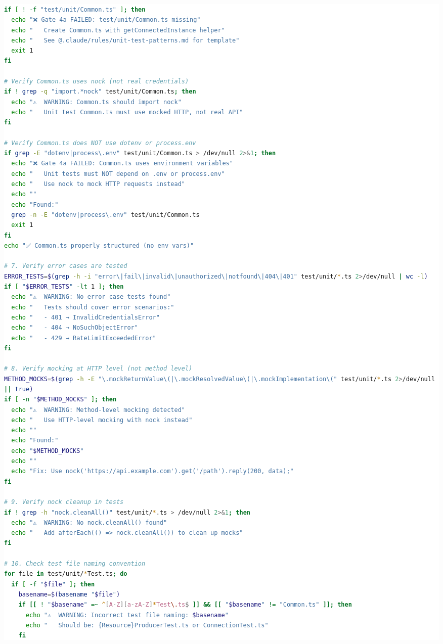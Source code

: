 ```bash
if [ ! -f "test/unit/Common.ts" ]; then
  echo "❌ Gate 4a FAILED: test/unit/Common.ts missing"
  echo "   Create Common.ts with getConnectedInstance helper"
  echo "   See @.claude/rules/unit-test-patterns.md for template"
  exit 1
fi

# Verify Common.ts uses nock (not real credentials)
if ! grep -q "import.*nock" test/unit/Common.ts; then
  echo "⚠️  WARNING: Common.ts should import nock"
  echo "   Unit test Common.ts must use mocked HTTP, not real API"
fi

# Verify Common.ts does NOT use dotenv or process.env
if grep -E "dotenv|process\.env" test/unit/Common.ts > /dev/null 2>&1; then
  echo "❌ Gate 4a FAILED: Common.ts uses environment variables"
  echo "   Unit tests must NOT depend on .env or process.env"
  echo "   Use nock to mock HTTP requests instead"
  echo ""
  echo "Found:"
  grep -n -E "dotenv|process\.env" test/unit/Common.ts
  exit 1
fi
echo "✅ Common.ts properly structured (no env vars)"

# 7. Verify error cases are tested
ERROR_TESTS=$(grep -h -i "error\|fail\|invalid\|unauthorized\|notfound\|404\|401" test/unit/*.ts 2>/dev/null | wc -l)
if [ "$ERROR_TESTS" -lt 1 ]; then
  echo "⚠️  WARNING: No error case tests found"
  echo "   Tests should cover error scenarios:"
  echo "   - 401 → InvalidCredentialsError"
  echo "   - 404 → NoSuchObjectError"
  echo "   - 429 → RateLimitExceededError"
fi

# 8. Verify mocking at HTTP level (not method level)
METHOD_MOCKS=$(grep -h -E "\.mockReturnValue\(|\.mockResolvedValue\(|\.mockImplementation\(" test/unit/*.ts 2>/dev/null || true)
if [ -n "$METHOD_MOCKS" ]; then
  echo "⚠️  WARNING: Method-level mocking detected"
  echo "   Use HTTP-level mocking with nock instead"
  echo ""
  echo "Found:"
  echo "$METHOD_MOCKS"
  echo ""
  echo "Fix: Use nock('https://api.example.com').get('/path').reply(200, data);"
fi

# 9. Verify nock cleanup in tests
if ! grep -h "nock.cleanAll()" test/unit/*.ts > /dev/null 2>&1; then
  echo "⚠️  WARNING: No nock.cleanAll() found"
  echo "   Add afterEach(() => nock.cleanAll()) to clean up mocks"
fi

# 10. Check test file naming convention
for file in test/unit/*Test.ts; do
  if [ -f "$file" ]; then
    basename=$(basename "$file")
    if [[ ! "$basename" =~ ^[A-Z][a-zA-Z]*Test\.ts$ ]] && [[ "$basename" != "Common.ts" ]]; then
      echo "⚠️  WARNING: Incorrect test file naming: $basename"
      echo "   Should be: {Resource}ProducerTest.ts or ConnectionTest.ts"
    fi
```